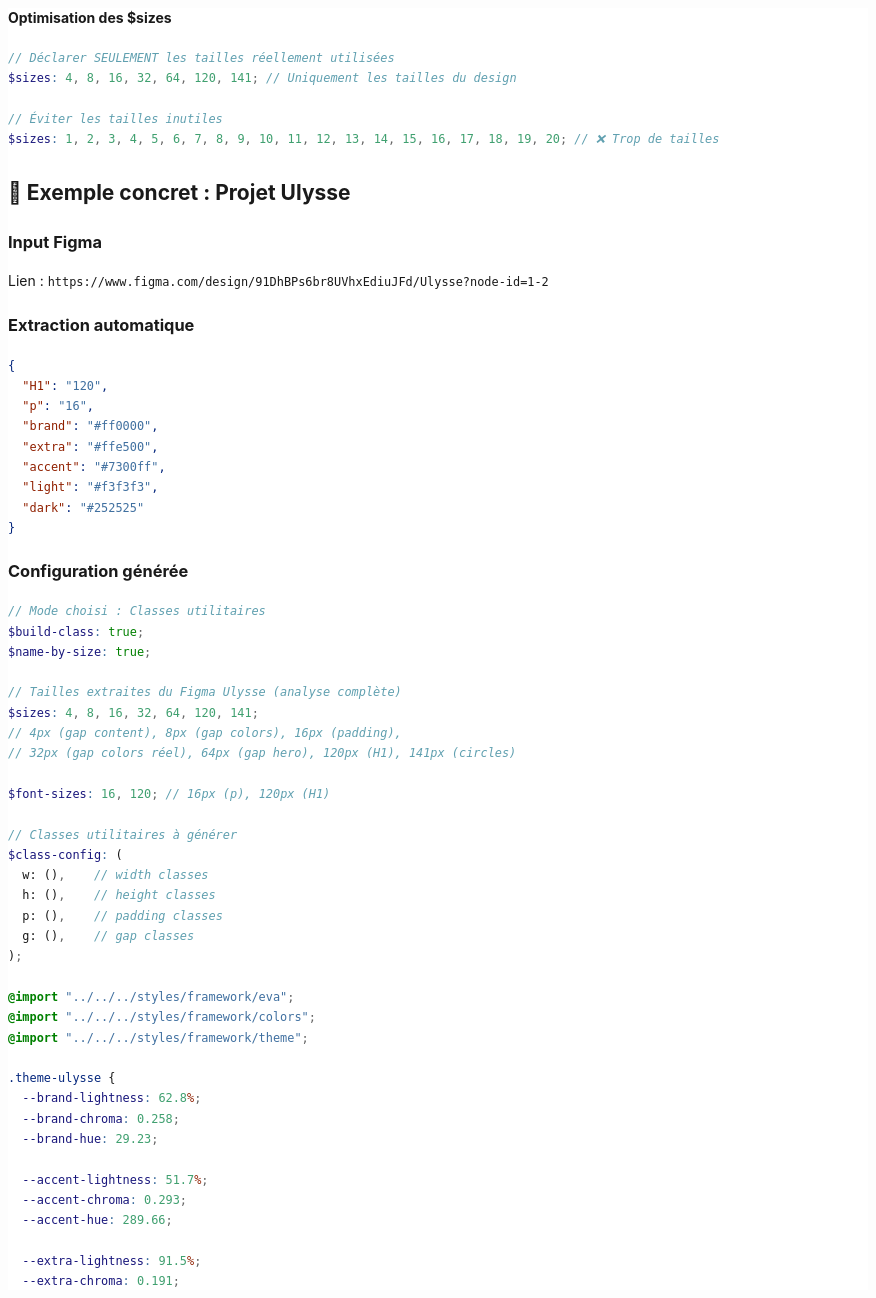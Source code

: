 #### Optimisation des $sizes
```scss
// Déclarer SEULEMENT les tailles réellement utilisées
$sizes: 4, 8, 16, 32, 64, 120, 141; // Uniquement les tailles du design

// Éviter les tailles inutiles
$sizes: 1, 2, 3, 4, 5, 6, 7, 8, 9, 10, 11, 12, 13, 14, 15, 16, 17, 18, 19, 20; // ❌ Trop de tailles
```

## 🎨 Exemple concret : Projet Ulysse

### Input Figma
Lien : `https://www.figma.com/design/91DhBPs6br8UVhxEdiuJFd/Ulysse?node-id=1-2`

### Extraction automatique
```json
{
  "H1": "120",
  "p": "16",
  "brand": "#ff0000",
  "extra": "#ffe500", 
  "accent": "#7300ff",
  "light": "#f3f3f3",
  "dark": "#252525"
}
```

### Configuration générée
```scss
// Mode choisi : Classes utilitaires
$build-class: true;
$name-by-size: true;

// Tailles extraites du Figma Ulysse (analyse complète)
$sizes: 4, 8, 16, 32, 64, 120, 141; 
// 4px (gap content), 8px (gap colors), 16px (padding), 
// 32px (gap colors réel), 64px (gap hero), 120px (H1), 141px (circles)

$font-sizes: 16, 120; // 16px (p), 120px (H1)

// Classes utilitaires à générer
$class-config: (
  w: (),    // width classes
  h: (),    // height classes
  p: (),    // padding classes
  g: (),    // gap classes
);

@import "../../../styles/framework/eva";
@import "../../../styles/framework/colors";
@import "../../../styles/framework/theme";

.theme-ulysse {
  --brand-lightness: 62.8%;
  --brand-chroma: 0.258;
  --brand-hue: 29.23;

  --accent-lightness: 51.7%;
  --accent-chroma: 0.293;
  --accent-hue: 289.66;

  --extra-lightness: 91.5%;
  --extra-chroma: 0.191;
```